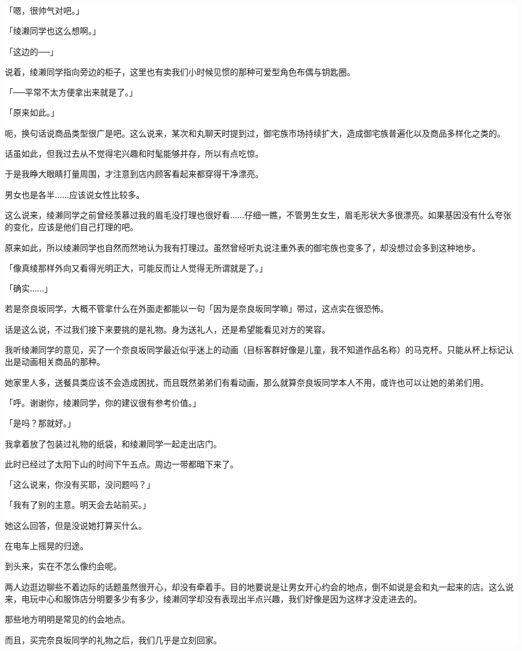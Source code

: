 「嗯，很帅气对吧。」

「绫濑同学也这么想啊。」

「这边的──」

说着，绫濑同学指向旁边的柜子，这里也有卖我们小时候见惯的那种可爱型角色布偶与钥匙圈。

「──平常不太方便拿出来就是了。」

「原来如此。」

呃，换句话说商品类型很广是吧。这么说来，某次和丸聊天时提到过，御宅族市场持续扩大，造成御宅族普遍化以及商品多样化之类的。

话虽如此，但我过去从不觉得宅兴趣和时髦能够并存，所以有点吃惊。

于是我睁大眼睛打量周围，才注意到店内顾客看起来都穿得干净漂亮。

男女也是各半……应该说女性比较多。

这么说来，绫濑同学之前曾经羡慕过我的眉毛没打理也很好看……仔细一瞧，不管男生女生，眉毛形状大多很漂亮。如果基因没有什么夸张的变化，应该是他们自己打理的吧。

原来如此，所以绫濑同学也自然而然地认为我有打理过。虽然曾经听丸说注重外表的御宅族也变多了，却没想过会多到这种地步。

「像真绫那样外向又看得光明正大，可能反而让人觉得无所谓就是了。」

「确实……」

若是奈良坂同学，大概不管拿什么在外面走都能以一句「因为是奈良坂同学嘛」带过，这点实在很恐怖。

话是这么说，不过我们接下来要挑的是礼物。身为送礼人，还是希望能看见对方的笑容。

我听绫濑同学的意见，买了一个奈良坂同学最近似乎迷上的动画（目标客群好像是儿童，我不知道作品名称）的马克杯。只能从杯上标记认出是动画相关商品的那种。

她家里人多，送餐具类应该不会造成困扰，而且既然弟弟们有看动画，那么就算奈良坂同学本人不用，或许也可以让她的弟弟们用。

「呼。谢谢你，绫濑同学，你的建议很有参考价值。」

「是吗？那就好。」

我拿着放了包装过礼物的纸袋，和绫濑同学一起走出店门。

此时已经过了太阳下山的时间下午五点。周边一带都暗下来了。

「这么说来，你没有买耶，没问题吗？」

「我有了别的主意。明天会去站前买。」

她这么回答，但是没说她打算买什么。

在电车上摇晃的归途。

到头来，实在不怎么像约会呢。

两人边逛边聊些不着边际的话题虽然很开心，却没有牵着手。目的地要说是让男女开心约会的地点，倒不如说是会和丸一起来的店。这么说来，电玩中心和服饰店分明要多少有多少，绫濑同学却没有表现出半点兴趣，我们好像是因为这样才没走进去的。

那些地方明明是常见的约会地点。

而且，买完奈良坂同学的礼物之后，我们几乎是立刻回家。

